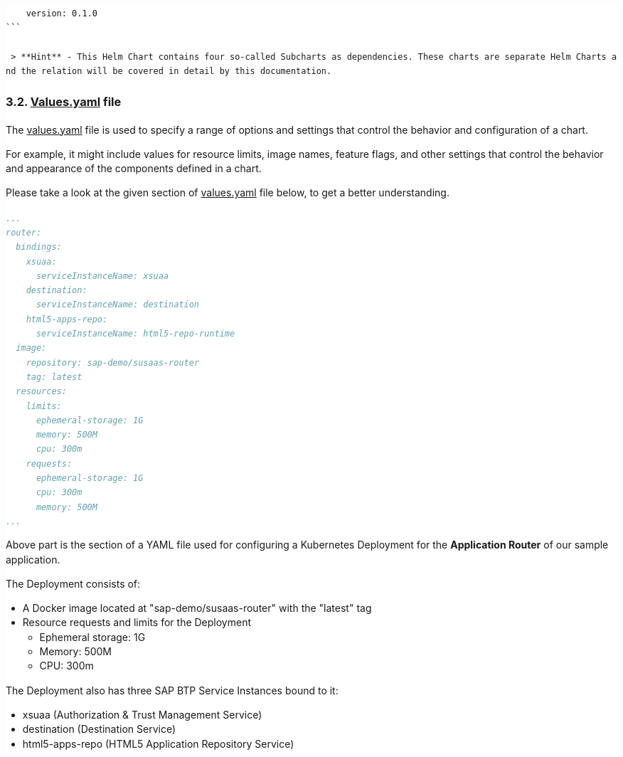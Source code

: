         version: 0.1.0
    ```

     > **Hint** - This Helm Chart contains four so-called Subcharts as dependencies. These charts are separate Helm Charts and the relation will be covered in detail by this documentation.


### 3.2. [Values.yaml](../../../../deploy/kyma/charts/sustainable-saas/values.yaml) file

The [values.yaml](../../../../deploy/kyma/charts/sustainable-saas/values.yaml) file is used to specify a range of options and settings that control the behavior and configuration of a chart. 

For example, it might include values for resource limits, image names, feature flags, and other settings that control the behavior and appearance of the components defined in a chart.

Please take a look at the given section of [values.yaml](../../../../deploy/kyma/charts/sustainable-saas/values.yaml) file below, to get a better understanding.

```yaml
...
router:
  bindings:
    xsuaa:
      serviceInstanceName: xsuaa
    destination:
      serviceInstanceName: destination
    html5-apps-repo:
      serviceInstanceName: html5-repo-runtime
  image:
    repository: sap-demo/susaas-router
    tag: latest
  resources:
    limits:
      ephemeral-storage: 1G
      memory: 500M
      cpu: 300m
    requests:
      ephemeral-storage: 1G
      cpu: 300m
      memory: 500M
...
```

Above part is the section of a YAML file used for configuring a Kubernetes Deployment for the **Application Router** of our sample application. 

The Deployment consists of:

- A Docker image located at "sap-demo/susaas-router" with the "latest" tag
- Resource requests and limits for the Deployment
  - Ephemeral storage: 1G
  - Memory: 500M
  - CPU: 300m

The Deployment also has three SAP BTP Service Instances bound to it:
- xsuaa (Authorization & Trust Management Service)
- destination (Destination Service)
- html5-apps-repo (HTML5 Application Repository Service)
